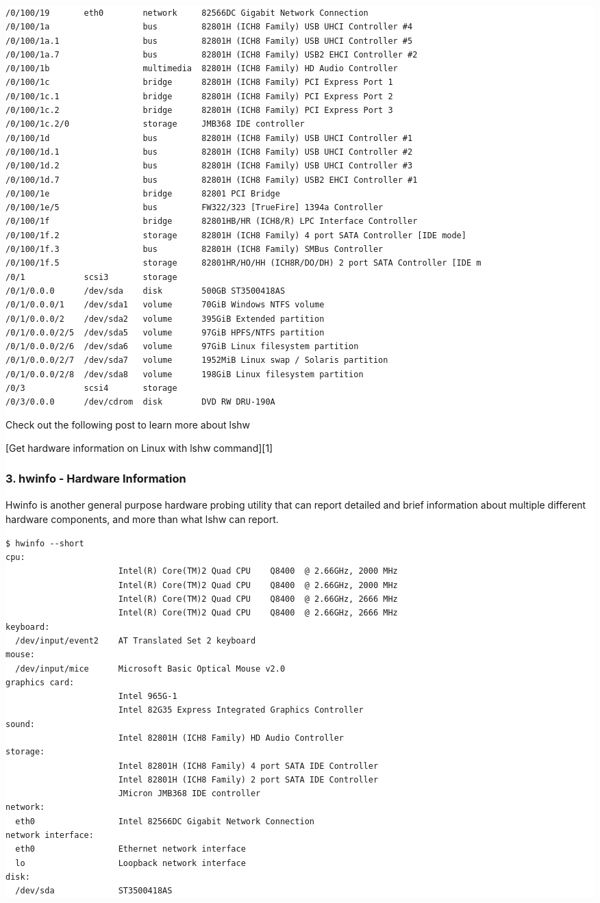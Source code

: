     /0/100/19       eth0        network     82566DC Gigabit Network Connection
    /0/100/1a                   bus         82801H (ICH8 Family) USB UHCI Controller #4
    /0/100/1a.1                 bus         82801H (ICH8 Family) USB UHCI Controller #5
    /0/100/1a.7                 bus         82801H (ICH8 Family) USB2 EHCI Controller #2
    /0/100/1b                   multimedia  82801H (ICH8 Family) HD Audio Controller
    /0/100/1c                   bridge      82801H (ICH8 Family) PCI Express Port 1
    /0/100/1c.1                 bridge      82801H (ICH8 Family) PCI Express Port 2
    /0/100/1c.2                 bridge      82801H (ICH8 Family) PCI Express Port 3
    /0/100/1c.2/0               storage     JMB368 IDE controller
    /0/100/1d                   bus         82801H (ICH8 Family) USB UHCI Controller #1
    /0/100/1d.1                 bus         82801H (ICH8 Family) USB UHCI Controller #2
    /0/100/1d.2                 bus         82801H (ICH8 Family) USB UHCI Controller #3
    /0/100/1d.7                 bus         82801H (ICH8 Family) USB2 EHCI Controller #1
    /0/100/1e                   bridge      82801 PCI Bridge
    /0/100/1e/5                 bus         FW322/323 [TrueFire] 1394a Controller
    /0/100/1f                   bridge      82801HB/HR (ICH8/R) LPC Interface Controller
    /0/100/1f.2                 storage     82801H (ICH8 Family) 4 port SATA Controller [IDE mode]
    /0/100/1f.3                 bus         82801H (ICH8 Family) SMBus Controller
    /0/100/1f.5                 storage     82801HR/HO/HH (ICH8R/DO/DH) 2 port SATA Controller [IDE m
    /0/1            scsi3       storage     
    /0/1/0.0.0      /dev/sda    disk        500GB ST3500418AS
    /0/1/0.0.0/1    /dev/sda1   volume      70GiB Windows NTFS volume
    /0/1/0.0.0/2    /dev/sda2   volume      395GiB Extended partition
    /0/1/0.0.0/2/5  /dev/sda5   volume      97GiB HPFS/NTFS partition
    /0/1/0.0.0/2/6  /dev/sda6   volume      97GiB Linux filesystem partition
    /0/1/0.0.0/2/7  /dev/sda7   volume      1952MiB Linux swap / Solaris partition
    /0/1/0.0.0/2/8  /dev/sda8   volume      198GiB Linux filesystem partition
    /0/3            scsi4       storage     
    /0/3/0.0.0      /dev/cdrom  disk        DVD RW DRU-190A

Check out the following post to learn more about lshw

[Get hardware information on Linux with lshw command][1]

### 3. hwinfo - Hardware Information ###

Hwinfo is another general purpose hardware probing utility that can report detailed and brief information about multiple different hardware components, and more than what lshw can report.

    $ hwinfo --short
    cpu:                                                            
                           Intel(R) Core(TM)2 Quad CPU    Q8400  @ 2.66GHz, 2000 MHz
                           Intel(R) Core(TM)2 Quad CPU    Q8400  @ 2.66GHz, 2000 MHz
                           Intel(R) Core(TM)2 Quad CPU    Q8400  @ 2.66GHz, 2666 MHz
                           Intel(R) Core(TM)2 Quad CPU    Q8400  @ 2.66GHz, 2666 MHz
    keyboard:
      /dev/input/event2    AT Translated Set 2 keyboard
    mouse:
      /dev/input/mice      Microsoft Basic Optical Mouse v2.0
    graphics card:
                           Intel 965G-1
                           Intel 82G35 Express Integrated Graphics Controller
    sound:
                           Intel 82801H (ICH8 Family) HD Audio Controller
    storage:
                           Intel 82801H (ICH8 Family) 4 port SATA IDE Controller
                           Intel 82801H (ICH8 Family) 2 port SATA IDE Controller
                           JMicron JMB368 IDE controller
    network:
      eth0                 Intel 82566DC Gigabit Network Connection
    network interface:
      eth0                 Ethernet network interface
      lo                   Loopback network interface
    disk:
      /dev/sda             ST3500418AS